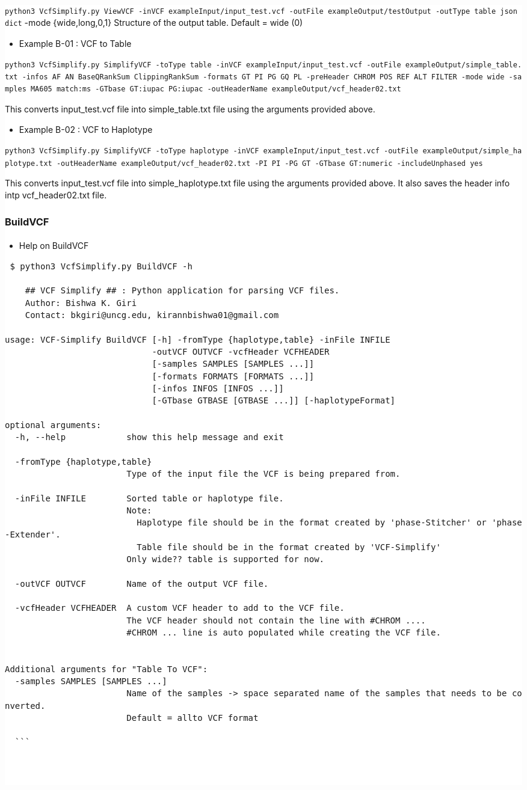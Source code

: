   ```python3 VcfSimplify.py ViewVCF -inVCF exampleInput/input_test.vcf -outFile exampleOutput/testOutput -outType table json dict```
  -mode {wide,long,0,1}
                        Structure of the output table. Default = wide (0)

</pre>

- Example B-01 : VCF to Table
  
```python3 VcfSimplify.py SimplifyVCF -toType table -inVCF exampleInput/input_test.vcf -outFile exampleOutput/simple_table.txt -infos AF AN BaseQRankSum ClippingRankSum -formats GT PI PG GQ PL -preHeader CHROM POS REF ALT FILTER -mode wide -samples MA605 match:ms -GTbase GT:iupac PG:iupac -outHeaderName exampleOutput/vcf_header02.txt```

 This converts input_test.vcf file into simple_table.txt file using the arguments provided above.

- Example B-02 : VCF to Haplotype
  
```python3 VcfSimplify.py SimplifyVCF -toType haplotype -inVCF exampleInput/input_test.vcf -outFile exampleOutput/simple_haplotype.txt -outHeaderName exampleOutput/vcf_header02.txt -PI PI -PG GT -GTbase GT:numeric -includeUnphased yes```

This converts input_test.vcf file into simple_haplotype.txt file using the arguments provided above. It also saves the header info intp vcf_header02.txt file.


### BuildVCF

- Help on BuildVCF
  
<pre>
 $ python3 VcfSimplify.py BuildVCF -h   

    ## VCF Simplify ## : Python application for parsing VCF files.
    Author: Bishwa K. Giri
    Contact: bkgiri@uncg.edu, kirannbishwa01@gmail.com

usage: VCF-Simplify BuildVCF [-h] -fromType {haplotype,table} -inFile INFILE
                             -outVCF OUTVCF -vcfHeader VCFHEADER
                             [-samples SAMPLES [SAMPLES ...]]
                             [-formats FORMATS [FORMATS ...]]
                             [-infos INFOS [INFOS ...]]
                             [-GTbase GTBASE [GTBASE ...]] [-haplotypeFormat]

optional arguments:
  -h, --help            show this help message and exit
                        
  -fromType {haplotype,table}
                        Type of the input file the VCF is being prepared from. 
                        
  -inFile INFILE        Sorted table or haplotype file.
                        Note: 
                          Haplotype file should be in the format created by 'phase-Stitcher' or 'phase-Extender'.
                          Table file should be in the format created by 'VCF-Simplify'
                        Only wide?? table is supported for now.
                        
  -outVCF OUTVCF        Name of the output VCF file.
                        
  -vcfHeader VCFHEADER  A custom VCF header to add to the VCF file.
                        The VCF header should not contain the line with #CHROM .... 
                        #CHROM ... line is auto populated while creating the VCF file.
                        

Additional arguments for "Table To VCF":
  -samples SAMPLES [SAMPLES ...]
                        Name of the samples -> space separated name of the samples that needs to be converted.
                        Default = allto VCF format
                        
  ```